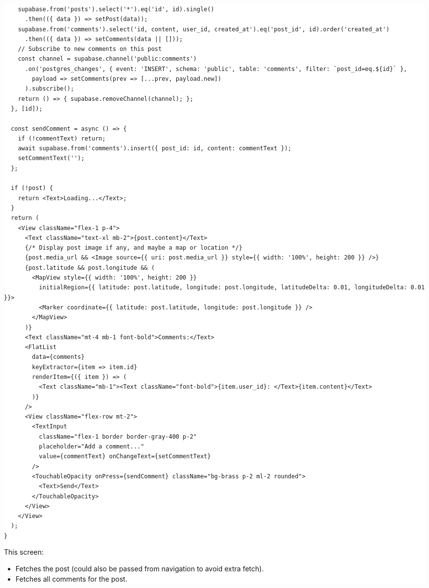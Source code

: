 ```tsx
    supabase.from('posts').select('*').eq('id', id).single()
      .then(({ data }) => setPost(data));
    supabase.from('comments').select('id, content, user_id, created_at').eq('post_id', id).order('created_at')
      .then(({ data }) => setComments(data || []));
    // Subscribe to new comments on this post
    const channel = supabase.channel('public:comments')
      .on('postgres_changes', { event: 'INSERT', schema: 'public', table: 'comments', filter: `post_id=eq.${id}` },
        payload => setComments(prev => [...prev, payload.new])
      ).subscribe();
    return () => { supabase.removeChannel(channel); };
  }, [id]);

  const sendComment = async () => {
    if (!commentText) return;
    await supabase.from('comments').insert({ post_id: id, content: commentText });
    setCommentText('');
  };

  if (!post) {
    return <Text>Loading...</Text>;
  }
  return (
    <View className="flex-1 p-4">
      <Text className="text-xl mb-2">{post.content}</Text>
      {/* Display post image if any, and maybe a map or location */}
      {post.media_url && <Image source={{ uri: post.media_url }} style={{ width: '100%', height: 200 }} />}
      {post.latitude && post.longitude && (
        <MapView style={{ width: '100%', height: 200 }} 
          initialRegion={{ latitude: post.latitude, longitude: post.longitude, latitudeDelta: 0.01, longitudeDelta: 0.01 }}>
          <Marker coordinate={{ latitude: post.latitude, longitude: post.longitude }} />
        </MapView>
      )}
      <Text className="mt-4 mb-1 font-bold">Comments:</Text>
      <FlatList
        data={comments}
        keyExtractor={item => item.id}
        renderItem={({ item }) => (
          <Text className="mb-1"><Text className="font-bold">{item.user_id}: </Text>{item.content}</Text>
        )}
      />
      <View className="flex-row mt-2">
        <TextInput
          className="flex-1 border border-gray-400 p-2"
          placeholder="Add a comment..."
          value={commentText} onChangeText={setCommentText}
        />
        <TouchableOpacity onPress={sendComment} className="bg-brass p-2 ml-2 rounded">
          <Text>Send</Text>
        </TouchableOpacity>
      </View>
    </View>
  );
}
```
This screen:
- Fetches the post (could also be passed from navigation to avoid extra fetch).
- Fetches all comments for the post.